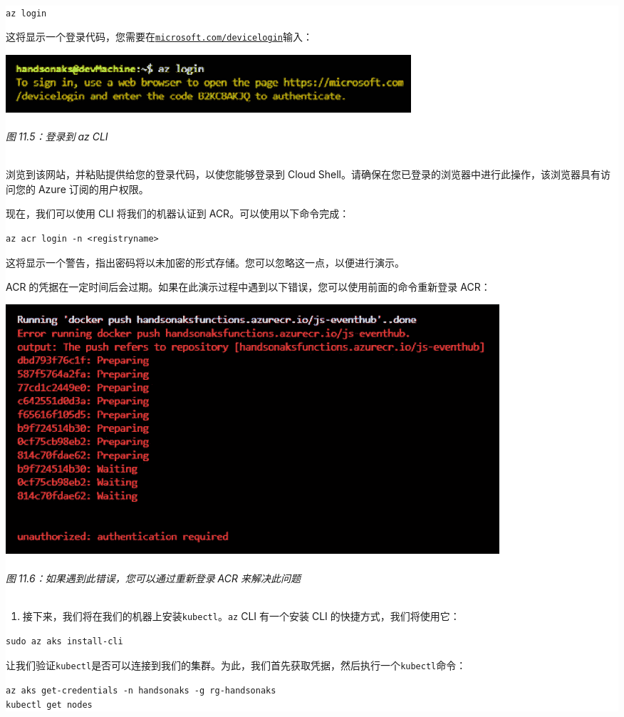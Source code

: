 ```
az login
```

这将显示一个登录代码，您需要在[`microsoft.com/devicelogin`](https://microsoft.com/devicelogin)输入：

![az CLI 命令的输出指示用户使用 Web 浏览器输入代码。](img/Figure_11.5.jpg)

###### 图 11.5：登录到 az CLI

浏览到该网站，并粘贴提供给您的登录代码，以使您能够登录到 Cloud Shell。请确保在您已登录的浏览器中进行此操作，该浏览器具有访问您的 Azure 订阅的用户权限。

现在，我们可以使用 CLI 将我们的机器认证到 ACR。可以使用以下命令完成：

```
az acr login -n <registryname>
```

这将显示一个警告，指出密码将以未加密的形式存储。您可以忽略这一点，以便进行演示。

ACR 的凭据在一定时间后会过期。如果在此演示过程中遇到以下错误，您可以使用前面的命令重新登录 ACR：

![错误消息指出推送 Docker 镜像失败，并且需要进行身份验证。](img/Figure_11.6.jpg)

###### 图 11.6：如果遇到此错误，您可以通过重新登录 ACR 来解决此问题

1.  接下来，我们将在我们的机器上安装`kubectl`。`az` CLI 有一个安装 CLI 的快捷方式，我们将使用它：

```
sudo az aks install-cli
```

让我们验证`kubectl`是否可以连接到我们的集群。为此，我们首先获取凭据，然后执行一个`kubectl`命令：

```
az aks get-credentials -n handsonaks -g rg-handsonaks
kubectl get nodes
```
